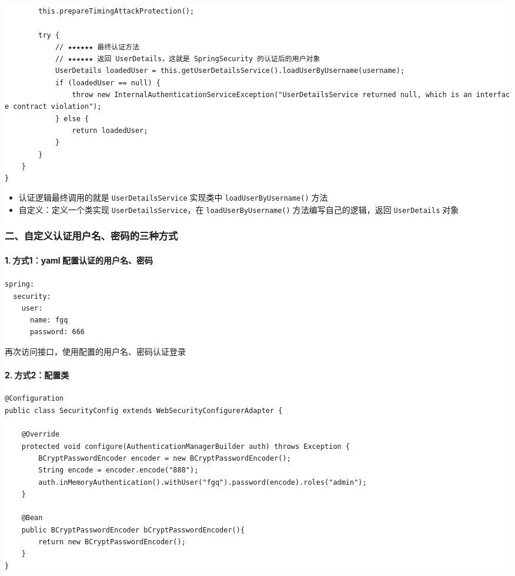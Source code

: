 ```
        this.prepareTimingAttackProtection();

        try {
            // ★★★★★★ 最终认证方法
            // ★★★★★★ 返回 UserDetails，这就是 SpringSecurity 的认证后的用户对象
            UserDetails loadedUser = this.getUserDetailsService().loadUserByUsername(username);
            if (loadedUser == null) {
                throw new InternalAuthenticationServiceException("UserDetailsService returned null, which is an interface contract violation");
            } else {
                return loadedUser;
            }
        } 
    }
}
```

* 认证逻辑最终调用的就是 `UserDetailsService` 实现类中 `loadUserByUsername()` 方法
* 自定义：定义一个类实现 `UserDetailsService`，在 `loadUserByUsername()` 方法编写自己的逻辑，返回 `UserDetails` 对象



### 二、自定义认证用户名、密码的三种方式
#### 1. 方式1：yaml 配置认证的用户名、密码
```
spring:
  security:
    user:
      name: fgq
      password: 666
```

再次访问接口，使用配置的用户名、密码认证登录


#### 2. 方式2：配置类
```
@Configuration
public class SecurityConfig extends WebSecurityConfigurerAdapter {

    @Override
    protected void configure(AuthenticationManagerBuilder auth) throws Exception {
        BCryptPasswordEncoder encoder = new BCryptPasswordEncoder();
        String encode = encoder.encode("888");
        auth.inMemoryAuthentication().withUser("fgq").password(encode).roles("admin");
    }

    @Bean
    public BCryptPasswordEncoder bCryptPasswordEncoder(){
        return new BCryptPasswordEncoder();
    }
}
```
